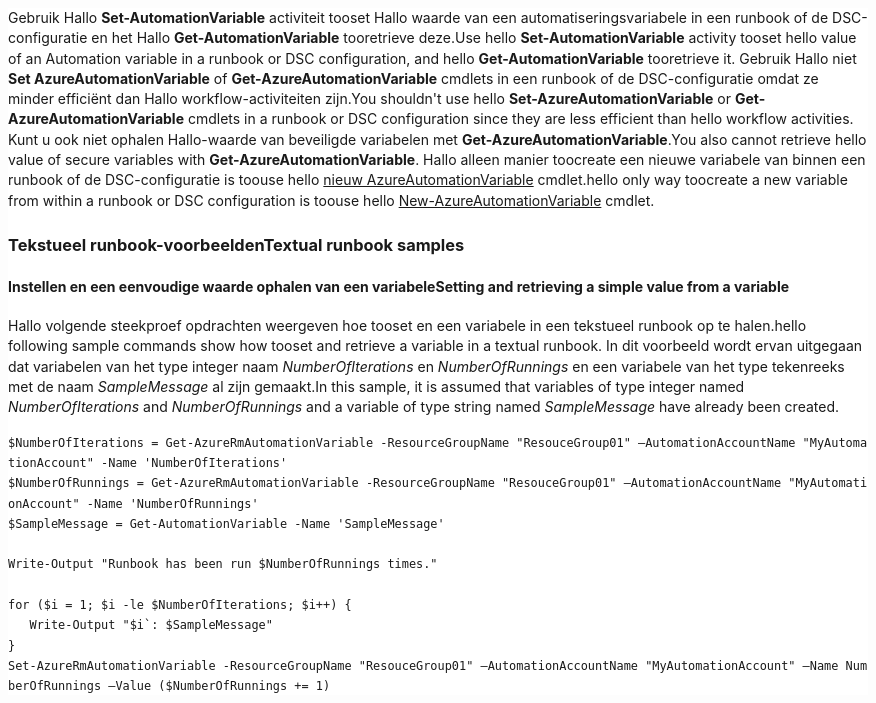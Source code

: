 <span data-ttu-id="6e6d5-169">Gebruik Hallo **Set-AutomationVariable** activiteit tooset Hallo waarde van een automatiseringsvariabele in een runbook of de DSC-configuratie en het Hallo **Get-AutomationVariable** tooretrieve deze.</span><span class="sxs-lookup"><span data-stu-id="6e6d5-169">Use hello **Set-AutomationVariable** activity tooset hello value of an Automation variable in a runbook or DSC configuration, and hello **Get-AutomationVariable** tooretrieve it.</span></span>  <span data-ttu-id="6e6d5-170">Gebruik Hallo niet **Set AzureAutomationVariable** of **Get-AzureAutomationVariable** cmdlets in een runbook of de DSC-configuratie omdat ze minder efficiënt dan Hallo workflow-activiteiten zijn.</span><span class="sxs-lookup"><span data-stu-id="6e6d5-170">You shouldn't use hello **Set-AzureAutomationVariable** or  **Get-AzureAutomationVariable** cmdlets in a runbook or DSC configuration since they are less efficient than hello workflow activities.</span></span>  <span data-ttu-id="6e6d5-171">Kunt u ook niet ophalen Hallo-waarde van beveiligde variabelen met **Get-AzureAutomationVariable**.</span><span class="sxs-lookup"><span data-stu-id="6e6d5-171">You also cannot retrieve hello value of secure variables with **Get-AzureAutomationVariable**.</span></span>  <span data-ttu-id="6e6d5-172">Hallo alleen manier toocreate een nieuwe variabele van binnen een runbook of de DSC-configuratie is toouse hello [nieuw AzureAutomationVariable](http://msdn.microsoft.com/library/dn913771.aspx) cmdlet.</span><span class="sxs-lookup"><span data-stu-id="6e6d5-172">hello only way toocreate a new variable from within a runbook or DSC configuration is toouse hello [New-AzureAutomationVariable](http://msdn.microsoft.com/library/dn913771.aspx)  cmdlet.</span></span>


### <a name="textual-runbook-samples"></a><span data-ttu-id="6e6d5-173">Tekstueel runbook-voorbeelden</span><span class="sxs-lookup"><span data-stu-id="6e6d5-173">Textual runbook samples</span></span>

#### <a name="setting-and-retrieving-a-simple-value-from-a-variable"></a><span data-ttu-id="6e6d5-174">Instellen en een eenvoudige waarde ophalen van een variabele</span><span class="sxs-lookup"><span data-stu-id="6e6d5-174">Setting and retrieving a simple value from a variable</span></span>

<span data-ttu-id="6e6d5-175">Hallo volgende steekproef opdrachten weergeven hoe tooset en een variabele in een tekstueel runbook op te halen.</span><span class="sxs-lookup"><span data-stu-id="6e6d5-175">hello following sample commands show how tooset and retrieve a variable in a textual runbook.</span></span> <span data-ttu-id="6e6d5-176">In dit voorbeeld wordt ervan uitgegaan dat variabelen van het type integer naam *NumberOfIterations* en *NumberOfRunnings* en een variabele van het type tekenreeks met de naam *SampleMessage* al zijn gemaakt.</span><span class="sxs-lookup"><span data-stu-id="6e6d5-176">In this sample, it is assumed that variables of type integer named *NumberOfIterations* and *NumberOfRunnings* and a variable of type string named *SampleMessage* have already been created.</span></span>

    $NumberOfIterations = Get-AzureRmAutomationVariable -ResourceGroupName "ResouceGroup01" –AutomationAccountName "MyAutomationAccount" -Name 'NumberOfIterations'
    $NumberOfRunnings = Get-AzureRmAutomationVariable -ResourceGroupName "ResouceGroup01" –AutomationAccountName "MyAutomationAccount" -Name 'NumberOfRunnings'
    $SampleMessage = Get-AutomationVariable -Name 'SampleMessage'
    
    Write-Output "Runbook has been run $NumberOfRunnings times."
    
    for ($i = 1; $i -le $NumberOfIterations; $i++) {
       Write-Output "$i`: $SampleMessage"
    }
    Set-AzureRmAutomationVariable -ResourceGroupName "ResouceGroup01" –AutomationAccountName "MyAutomationAccount" –Name NumberOfRunnings –Value ($NumberOfRunnings += 1)
